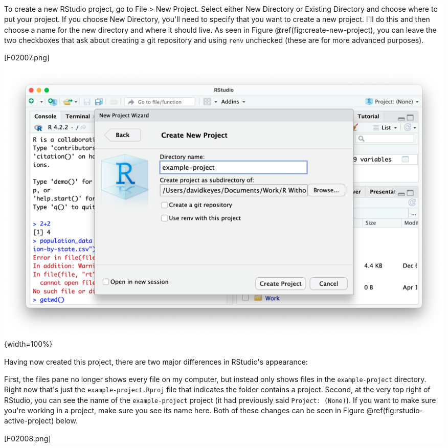 To create a new RStudio project, go to File > New Project. Select either New Directory or Existing Directory and choose where to put your project. If you choose New Directory, you'll need to specify that you want to create a new project. I'll do this and then choose a name for the new directory and where it should live. As seen in Figure \@ref(fig:create-new-project), you can leave the two checkboxes that ask about creating a git repository and using `renv` unchecked (these are for more advanced purposes). 

[F02007.png]

![(\#fig:create-new-project)The RStudio prompt to create a new project](../../assets/create-new-project.png){width=100%}



Having now created this project, there are two major differences in RStudio's appearance:

First, the files pane no longer shows every file on my computer, but instead only shows files in the `example-project` directory. Right now that's just the `example-project.Rproj` file that indicates the folder contains a project. Second, at the very top right of RStudio, you can see the name of the `example-project` project (it had previously said `Project: (None)`). If you want to make sure you're working in a project, make sure you see its name here. Both of these changes can be seen in Figure \@ref(fig:rstudio-active-project) below.

[F02008.png]
